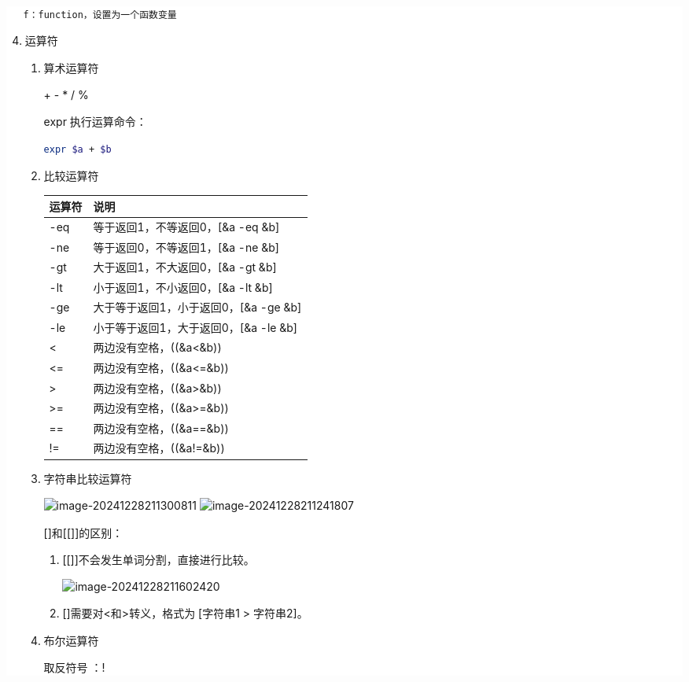        f：function，设置为一个函数变量

4. 运算符

   1. 算术运算符

      \+ \- * / %

      expr 执行运算命令：

      ```bash
      expr $a + $b
      ```

   2. 比较运算符

      | 运算符 | 说明                                  |
      | ------ | ------------------------------------- |
      | -eq    | 等于返回1，不等返回0，[&a -eq &b]     |
      | -ne    | 等于返回0，不等返回1，[&a -ne &b]     |
      | -gt    | 大于返回1，不大返回0，[&a -gt &b]     |
      | -lt    | 小于返回1，不小返回0，[&a -lt &b]     |
      | -ge    | 大于等于返回1，小于返回0，[&a -ge &b] |
      | -le    | 小于等于返回1，大于返回0，[&a -le &b] |
      | <      | 两边没有空格，((&a<&b))               |
      | <=     | 两边没有空格，((&a<=&b))              |
      | >      | 两边没有空格，((&a>&b))               |
      | >=     | 两边没有空格，((&a>=&b))              |
      | ==     | 两边没有空格，((&a==&b))              |
      | !=     | 两边没有空格，((&a!=&b))              |

   3. 字符串比较运算符

      ![image-20241228211300811](C:\Users\Lenovo\AppData\Roaming\Typora\typora-user-images\image-20241228211300811.png)
      ![image-20241228211241807](C:\Users\Lenovo\AppData\Roaming\Typora\typora-user-images\image-20241228211241807.png)

      []和[[]]的区别：

      1. [[]]不会发生单词分割，直接进行比较。

         ![image-20241228211602420](C:\Users\Lenovo\AppData\Roaming\Typora\typora-user-images\image-20241228211602420.png)

      2. []需要对<和>转义，格式为 [字符串1 \> 字符串2]。

   4. 布尔运算符

      取反符号 ：!
